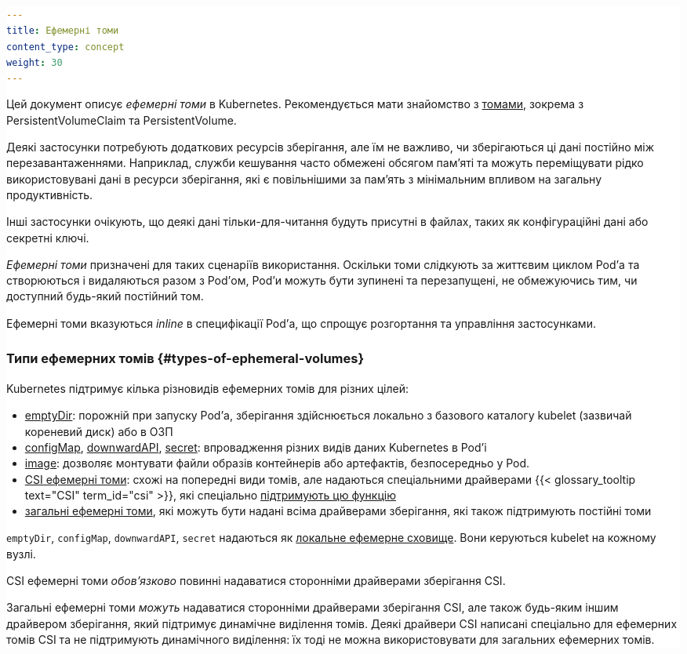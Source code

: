 ```yaml
---
title: Ефемерні томи
content_type: concept
weight: 30
---
```




Цей документ описує _ефемерні томи_ в Kubernetes. Рекомендується мати знайомство
з [томами](/docs/concepts/storage/volumes/), зокрема з PersistentVolumeClaim та PersistentVolume.



Деякі застосунки потребують додаткових ресурсів зберігання, але їм не важливо, чи зберігаються ці дані постійно між перезавантаженнями. Наприклад, служби кешування часто обмежені обсягом памʼяті та можуть переміщувати рідко використовувані дані в ресурси зберігання, які є повільнішими за памʼять з мінімальним впливом на загальну продуктивність.

Інші застосунки очікують, що деякі дані тільки-для-читання будуть присутні в файлах, таких як конфігураційні дані або секретні ключі.

_Ефемерні томи_ призначені для таких сценаріїв використання. Оскільки томи слідкують за життєвим циклом Podʼа та створюються і видаляються разом з Podʼом, Podʼи можуть бути зупинені та перезапущені, не обмежуючись тим, чи доступний будь-який постійний том.

Ефемерні томи вказуються _inline_ в специфікації Podʼа, що спрощує розгортання та управління застосунками.

### Типи ефемерних томів {#types-of-ephemeral-volumes}

Kubernetes підтримує кілька різновидів ефемерних томів для різних цілей:
- [emptyDir](/docs/concepts/storage/volumes/#emptydir): порожній при запуску Podʼа, зберігання здійснюється локально з базового каталогу kubelet (зазвичай кореневий диск) або в ОЗП
- [configMap](/docs/concepts/storage/volumes/#configmap), [downwardAPI](/docs/concepts/storage/volumes/#downwardapi), [secret](/docs/concepts/storage/volumes/#secret): впровадження різних видів даних Kubernetes в Podʼі
- [image](/docs/concepts/storage/volumes/#image): дозволяє монтувати файли образів контейнерів або артефактів, безпосередньо у Pod.
- [CSI ефемерні томи](#csi-ephemeral-volumes):  схожі на попередні види томів, але надаються спеціальними драйверами {{< glossary_tooltip text="CSI" term_id="csi" >}}, які спеціально [підтримують цю функцію](https://kubernetes-csi.github.io/docs/ephemeral-local-volumes.html)
- [загальні ефемерні томи](#generic-ephemeral-volumes), які можуть бути надані всіма драйверами зберігання, які також підтримують постійні томи

`emptyDir`, `configMap`, `downwardAPI`, `secret` надаються як [локальне ефемерне сховище](/docs/concepts/configuration/manage-resources-containers/#local-ephemeral-storage). Вони керуються kubelet на кожному вузлі.

CSI ефемерні томи _обовʼязково_ повинні надаватися сторонніми драйверами зберігання CSI.

Загальні ефемерні томи _можуть_ надаватися сторонніми драйверами зберігання CSI, але також будь-яким іншим драйвером зберігання, який підтримує динамічне виділення томів. Деякі драйвери CSI написані спеціально для ефемерних томів CSI та не підтримують динамічного виділення: їх тоді не можна використовувати для загальних ефемерних томів.
